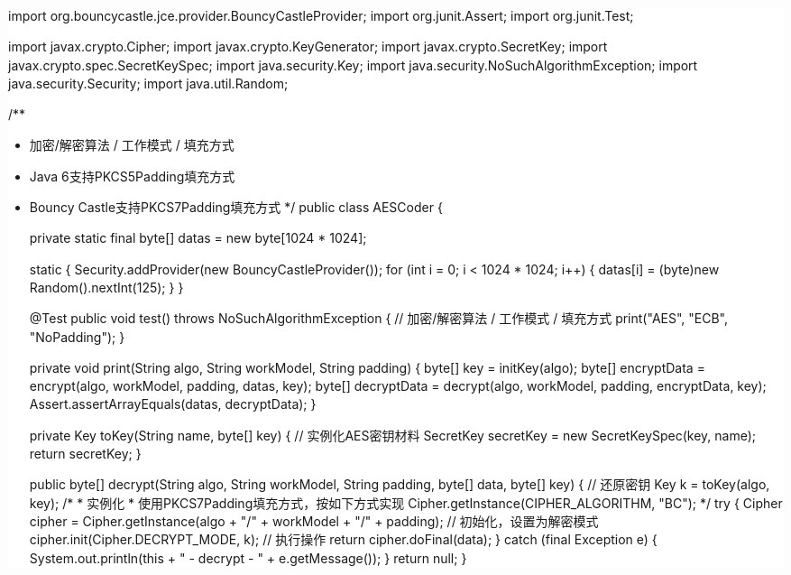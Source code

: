 
import org.bouncycastle.jce.provider.BouncyCastleProvider;
import org.junit.Assert;
import org.junit.Test;

import javax.crypto.Cipher;
import javax.crypto.KeyGenerator;
import javax.crypto.SecretKey;
import javax.crypto.spec.SecretKeySpec;
import java.security.Key;
import java.security.NoSuchAlgorithmException;
import java.security.Security;
import java.util.Random;

/**
 * 加密/解密算法 / 工作模式 / 填充方式
 * Java 6支持PKCS5Padding填充方式
 * Bouncy Castle支持PKCS7Padding填充方式
 */
public class AESCoder {

    private static final byte[] datas = new byte[1024 * 1024];

    static {
        Security.addProvider(new BouncyCastleProvider());
        for (int i = 0; i < 1024 * 1024; i++) {
            datas[i] = (byte)new Random().nextInt(125);
        }
    }

    @Test
    public void test() throws NoSuchAlgorithmException {
        // 加密/解密算法 / 工作模式 / 填充方式
        print("AES", "ECB", "NoPadding");
    }

    private void print(String algo, String workModel, String padding) {
        byte[] key = initKey(algo);
        byte[] encryptData = encrypt(algo, workModel, padding, datas, key);
        byte[] decryptData = decrypt(algo, workModel, padding, encryptData, key);
        Assert.assertArrayEquals(datas, decryptData);
    }

    private Key toKey(String name, byte[] key) {
        // 实例化AES密钥材料
        SecretKey secretKey = new SecretKeySpec(key, name);
        return secretKey;
    }

    public byte[] decrypt(String algo, String workModel, String padding, byte[] data, byte[] key) {
        // 还原密钥
        Key k = toKey(algo, key);
        /*
         * 实例化
         * 使用PKCS7Padding填充方式，按如下方式实现 Cipher.getInstance(CIPHER_ALGORITHM, "BC");
         */
        try {
            Cipher cipher = Cipher.getInstance(algo + "/" + workModel + "/" + padding);
            // 初始化，设置为解密模式
            cipher.init(Cipher.DECRYPT_MODE, k);
            // 执行操作
            return cipher.doFinal(data);
        } catch (final Exception e) {
            System.out.println(this + " - decrypt - " + e.getMessage());
        }
        return null;
    }
